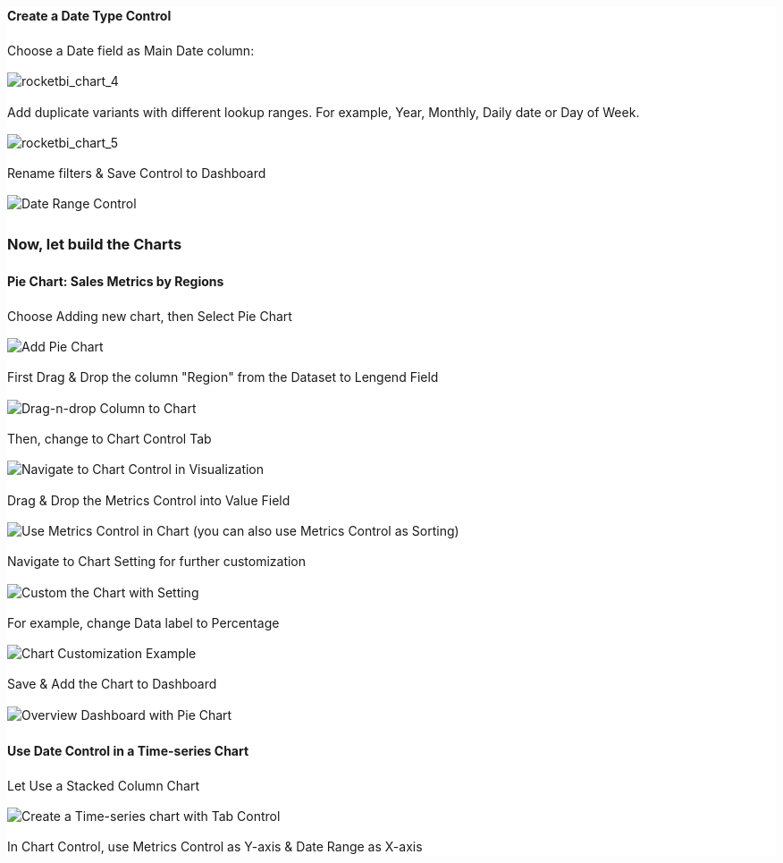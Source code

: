 #### Create a Date Type Control
Choose a Date field as Main Date column:

<img width="650" alt="rocketbi_chart_4" src="https://user-images.githubusercontent.com/91059979/194491853-dfde6481-3700-4636-9986-a35225b71bb0.png"/>

Add duplicate variants with different lookup ranges. For example, Year, Monthly, Daily date or Day of Week.

<img width="650" alt="rocketbi_chart_5" src="https://user-images.githubusercontent.com/91059979/194492541-f912b16a-9eb0-43fd-a905-2ce42d97e995.png"/>

Rename filters & Save Control to Dashboard

<img width="200" alt="Date Range Control" src="https://user-images.githubusercontent.com/91059979/194494006-2285e434-3e5b-4160-9886-bc1d1e9980a7.png"/>

### Now, let build the Charts

#### Pie Chart: Sales Metrics by Regions
Choose Adding new chart, then Select Pie Chart

<img width="650" alt="Add Pie Chart" src="https://user-images.githubusercontent.com/91059979/202346566-eb69720c-b710-4437-b8b3-89e14a5fbd9d.png"/>

First Drag & Drop the column "Region" from the Dataset to Lengend Field

<img width="650" alt="Drag-n-drop Column to Chart" src="https://user-images.githubusercontent.com/91059979/202346817-5f43db23-cd73-44e2-a2a4-af0e5e4cbf3d.png"/>

Then, change to Chart Control Tab

<img width="650" alt="Navigate to Chart Control in Visualization" src="https://user-images.githubusercontent.com/91059979/202347957-f47d80d5-db6a-4cd8-b514-60a393a5c731.png"/>

Drag & Drop the Metrics Control into Value Field

<img width="650" alt="Use Metrics Control in Chart" src="https://user-images.githubusercontent.com/91059979/202347973-b0101096-6b97-48cd-ab07-0f57ed2179d1.png"/>
(you can also use Metrics Control as Sorting)

Navigate to Chart Setting for further customization

<img width="650" alt="Custom the Chart with Setting" src="https://user-images.githubusercontent.com/91059979/202348309-48500bf3-f612-40a0-a0ca-7ba16aeac045.png"/>

For example, change Data label to Percentage

<img width="650" alt="Chart Customization Example" src="https://user-images.githubusercontent.com/91059979/202348469-2d29fe24-b5f7-4a92-9241-509d009fded7.png"/>

Save & Add the Chart to Dashboard

<img width="650" alt="Overview Dashboard with Pie Chart" src="https://user-images.githubusercontent.com/91059979/202348778-0b4b1341-d247-496f-a351-e947c819c660.png"/>

#### Use Date Control in a Time-series Chart
Let Use a Stacked Column Chart

<img width="650" alt="Create a Time-series chart with Tab Control" src="https://user-images.githubusercontent.com/91059979/202349323-dcbded82-7e11-46b5-a788-3861a0630cbd.png"/>

In Chart Control, use Metrics Control as Y-axis & Date Range as X-axis
